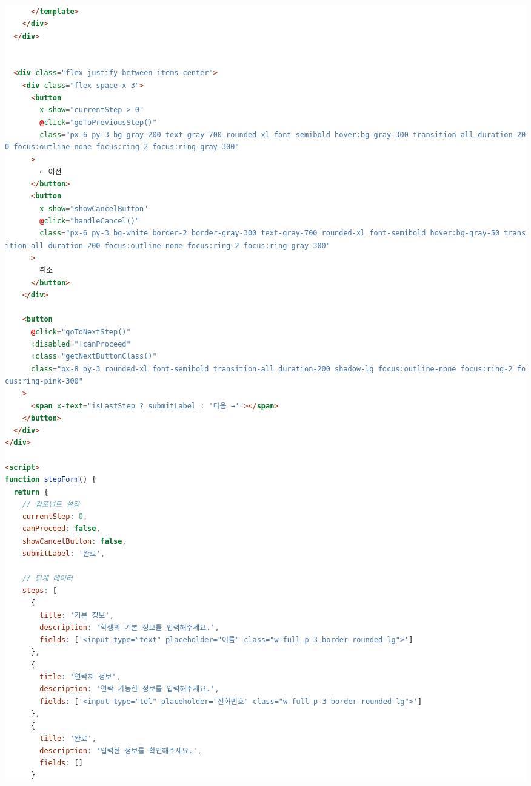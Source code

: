 ```html
      </template>
    </div>
  </div>

  
  <div class="flex justify-between items-center">
    <div class="flex space-x-3">
      <button
        x-show="currentStep > 0"
        @click="goToPreviousStep()"
        class="px-6 py-3 bg-gray-200 text-gray-700 rounded-xl font-semibold hover:bg-gray-300 transition-all duration-200 focus:outline-none focus:ring-2 focus:ring-gray-300"
      >
        ← 이전
      </button>
      <button
        x-show="showCancelButton"
        @click="handleCancel()"
        class="px-6 py-3 bg-white border-2 border-gray-300 text-gray-700 rounded-xl font-semibold hover:bg-gray-50 transition-all duration-200 focus:outline-none focus:ring-2 focus:ring-gray-300"
      >
        취소
      </button>
    </div>
    
    <button
      @click="goToNextStep()"
      :disabled="!canProceed"
      :class="getNextButtonClass()"
      class="px-8 py-3 rounded-xl font-semibold transition-all duration-200 shadow-lg focus:outline-none focus:ring-2 focus:ring-pink-300"
    >
      <span x-text="isLastStep ? submitLabel : '다음 →'"></span>
    </button>
  </div>
</div>

<script>
function stepForm() {
  return {
    // 컴포넌트 설정
    currentStep: 0,
    canProceed: false,
    showCancelButton: false,
    submitLabel: '완료',
    
    // 단계 데이터
    steps: [
      {
        title: '기본 정보',
        description: '학생의 기본 정보를 입력해주세요.',
        fields: ['<input type="text" placeholder="이름" class="w-full p-3 border rounded-lg">']
      },
      {
        title: '연락처 정보',
        description: '연락 가능한 정보를 입력해주세요.',
        fields: ['<input type="tel" placeholder="전화번호" class="w-full p-3 border rounded-lg">']
      },
      {
        title: '완료',
        description: '입력한 정보를 확인해주세요.',
        fields: []
      }
```